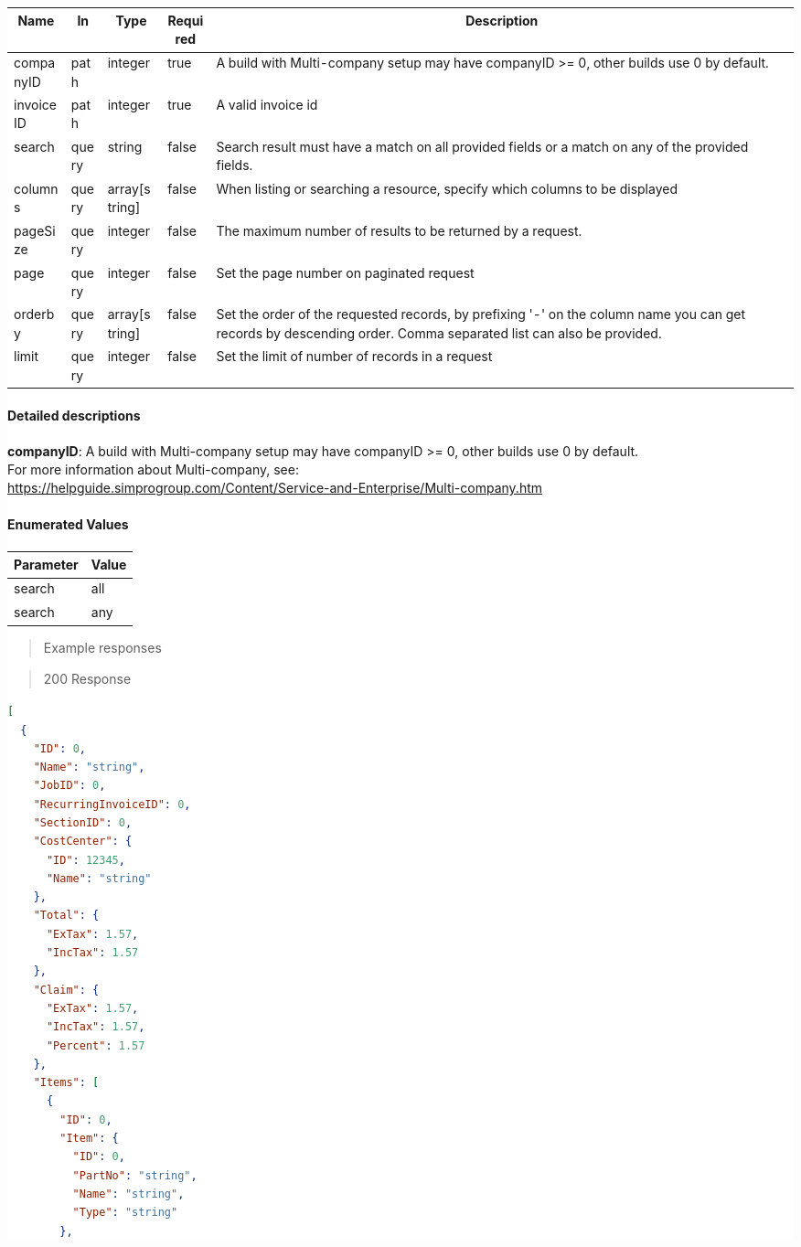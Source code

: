|Name|In|Type|Required|Description|
|---|---|---|---|---|
|companyID|path|integer|true|A build with Multi-company setup may have companyID >= 0, other builds use 0 by default.<br />|
|invoiceID|path|integer|true|A valid invoice id|
|search|query|string|false|Search result must have a match on all provided fields or a match on any of the provided fields.|
|columns|query|array[string]|false|When listing or searching a resource, specify which columns to be displayed|
|pageSize|query|integer|false|The maximum number of results to be returned by a request.|
|page|query|integer|false|Set the page number on paginated request|
|orderby|query|array[string]|false|Set the order of the requested records, by prefixing '-' on the column name you can get records by descending order. Comma separated list can also be provided.|
|limit|query|integer|false|Set the limit of number of records in a request|

#### Detailed descriptions

**companyID**: A build with Multi-company setup may have companyID >= 0, other builds use 0 by default.<br />
For more information about Multi-company, see:<br />
https://helpguide.simprogroup.com/Content/Service-and-Enterprise/Multi-company.htm

#### Enumerated Values

|Parameter|Value|
|---|---|
|search|all|
|search|any|

> Example responses

> 200 Response

```json
[
  {
    "ID": 0,
    "Name": "string",
    "JobID": 0,
    "RecurringInvoiceID": 0,
    "SectionID": 0,
    "CostCenter": {
      "ID": 12345,
      "Name": "string"
    },
    "Total": {
      "ExTax": 1.57,
      "IncTax": 1.57
    },
    "Claim": {
      "ExTax": 1.57,
      "IncTax": 1.57,
      "Percent": 1.57
    },
    "Items": [
      {
        "ID": 0,
        "Item": {
          "ID": 0,
          "PartNo": "string",
          "Name": "string",
          "Type": "string"
        },
```